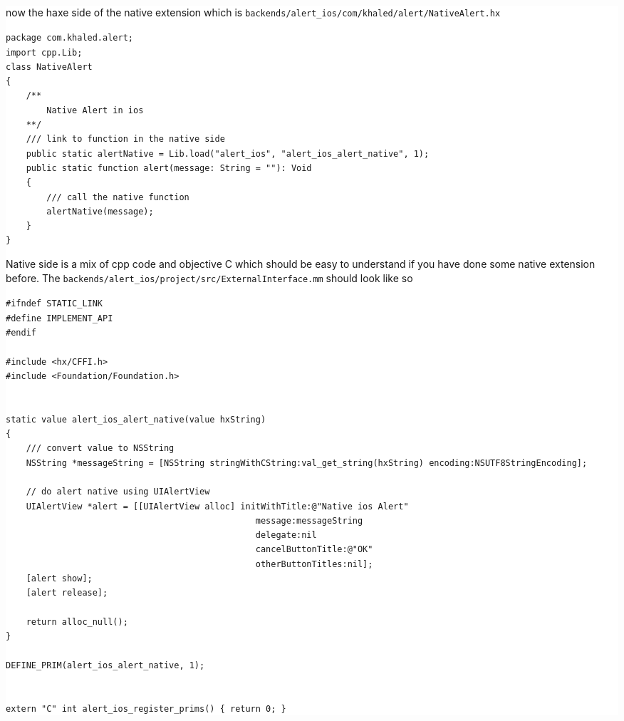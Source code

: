 now the haxe side of the native extension which is `backends/alert_ios/com/khaled/alert/NativeAlert.hx`

```
package com.khaled.alert;
import cpp.Lib;
class NativeAlert
{
    /**
        Native Alert in ios
    **/
    /// link to function in the native side
    public static alertNative = Lib.load("alert_ios", "alert_ios_alert_native", 1);
    public static function alert(message: String = ""): Void
    {
        /// call the native function
        alertNative(message);
    }
}
```

Native side is a mix of cpp code and objective C which should be easy to understand if you have done some native extension before. The `backends/alert_ios/project/src/ExternalInterface.mm` should look like so

```
#ifndef STATIC_LINK
#define IMPLEMENT_API
#endif

#include <hx/CFFI.h>
#include <Foundation/Foundation.h>


static value alert_ios_alert_native(value hxString)
{
    /// convert value to NSString
    NSString *messageString = [NSString stringWithCString:val_get_string(hxString) encoding:NSUTF8StringEncoding];

    // do alert native using UIAlertView
    UIAlertView *alert = [[UIAlertView alloc] initWithTitle:@"Native ios Alert"
                                                 message:messageString
                                                 delegate:nil
                                                 cancelButtonTitle:@"OK"
                                                 otherButtonTitles:nil];
    [alert show];
    [alert release];

	return alloc_null();
}

DEFINE_PRIM(alert_ios_alert_native, 1);


extern "C" int alert_ios_register_prims() { return 0; }
```
